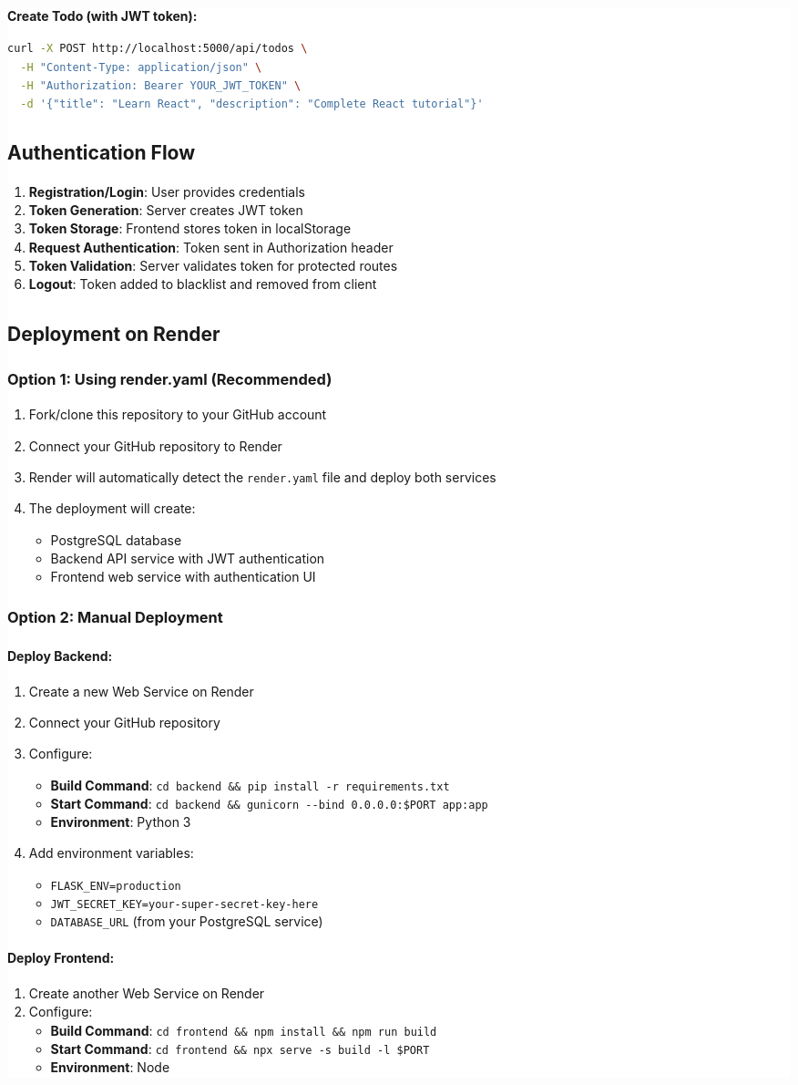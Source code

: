 **Create Todo (with JWT token):**
```bash
curl -X POST http://localhost:5000/api/todos \
  -H "Content-Type: application/json" \
  -H "Authorization: Bearer YOUR_JWT_TOKEN" \
  -d '{"title": "Learn React", "description": "Complete React tutorial"}'
```

## Authentication Flow

1. **Registration/Login**: User provides credentials
2. **Token Generation**: Server creates JWT token
3. **Token Storage**: Frontend stores token in localStorage
4. **Request Authentication**: Token sent in Authorization header
5. **Token Validation**: Server validates token for protected routes
6. **Logout**: Token added to blacklist and removed from client

## Deployment on Render

### Option 1: Using render.yaml (Recommended)

1. Fork/clone this repository to your GitHub account

2. Connect your GitHub repository to Render

3. Render will automatically detect the `render.yaml` file and deploy both services

4. The deployment will create:
   - PostgreSQL database
   - Backend API service with JWT authentication
   - Frontend web service with authentication UI

### Option 2: Manual Deployment

#### Deploy Backend:

1. Create a new Web Service on Render
2. Connect your GitHub repository
3. Configure:
   - **Build Command**: `cd backend && pip install -r requirements.txt`
   - **Start Command**: `cd backend && gunicorn --bind 0.0.0.0:$PORT app:app`
   - **Environment**: Python 3

4. Add environment variables:
   - `FLASK_ENV=production`
   - `JWT_SECRET_KEY=your-super-secret-key-here`
   - `DATABASE_URL` (from your PostgreSQL service)

#### Deploy Frontend:

1. Create another Web Service on Render
2. Configure:
   - **Build Command**: `cd frontend && npm install && npm run build`
   - **Start Command**: `cd frontend && npx serve -s build -l $PORT`
   - **Environment**: Node
